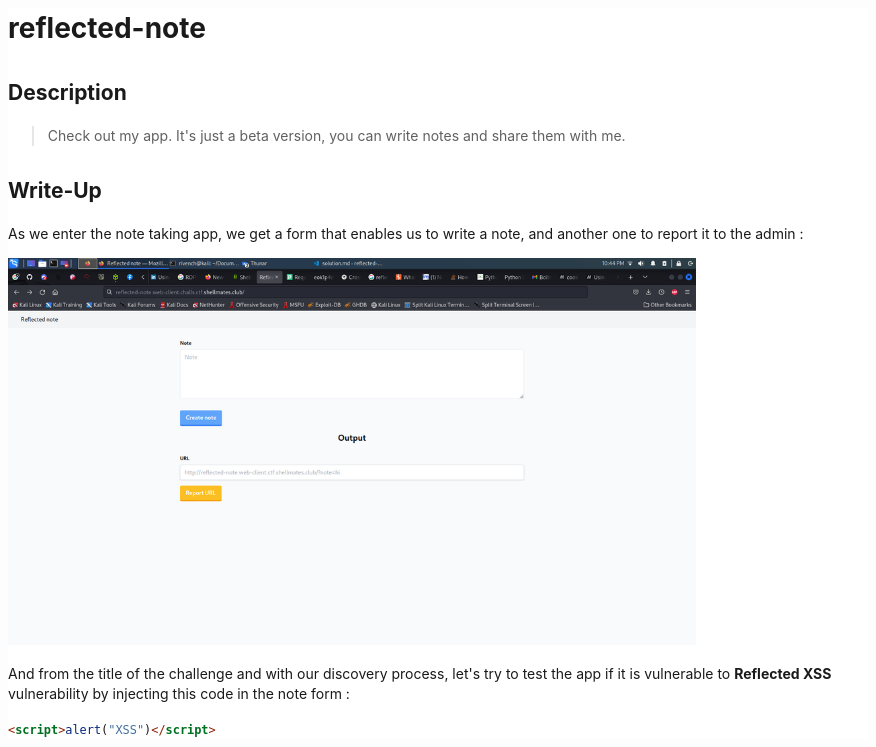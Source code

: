 # reflected-note

## Description

> Check out my app. It's just a beta version, you can write notes and share them with me.

## Write-Up

As we enter the note taking app, we get a form that enables us to write a note, and another one to report it to the admin :

<img src="./1.png"
     alt="Markdown Monster icon"
     style="
     width: 80%;
     diplay: box;"
/>

And from the title of the challenge and with our discovery process, let's try to test the app if it is vulnerable to **Reflected XSS** vulnerability by injecting this code in the note form :

```html
<script>alert("XSS")</script>
```
